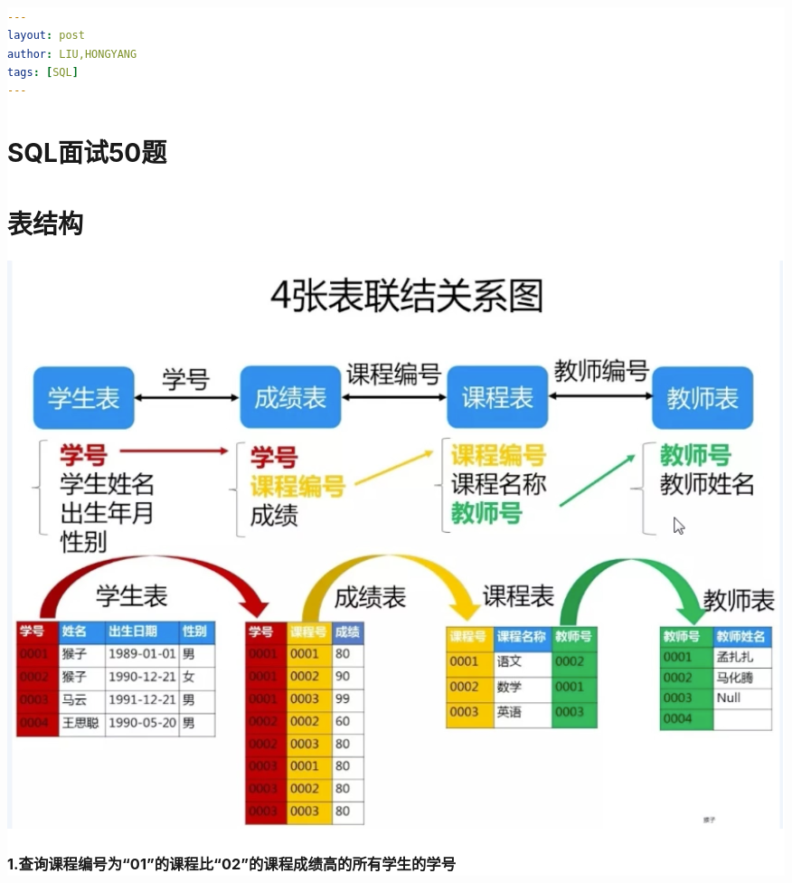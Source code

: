 ```yaml
---
layout: post
author: LIU,HONGYANG
tags: [SQL]
---
```






# SQL面试50题

# 表结构

![SQL%E9%9D%A2%E8%AF%9550%E9%A2%98%200dbdb088ae97482d8531f38da98bd269/Untitled.png](SQL%E9%9D%A2%E8%AF%9550%E9%A2%98%200dbdb088ae97482d8531f38da98bd269/Untitled.png)

### 1.查询课程编号为“01”的课程比“02”的课程成绩高的所有学生的学号
